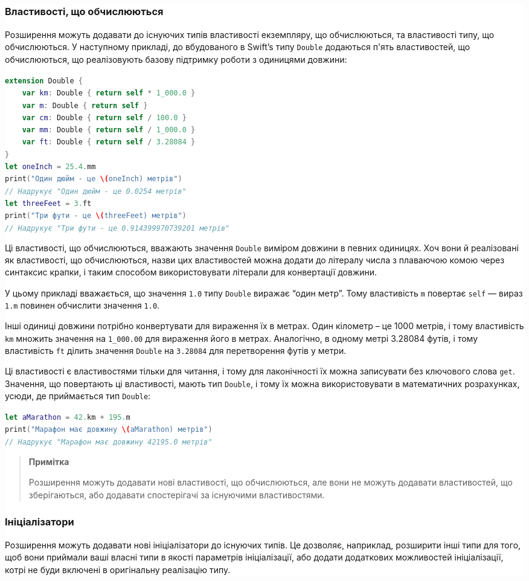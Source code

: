 ### Властивості, що обчислюються

Розширення можуть додавати до існуючих типів властивості екземпляру, що обчислюються, та властивості типу, що обчислюються. У наступному прикладі, до вбудованого в Swift’s типу `Double` додаються п'ять властивостей, що обчислюються, що реалізовують базову підтримку роботи з одиницями довжини:

```swift
extension Double {
    var km: Double { return self * 1_000.0 }
    var m: Double { return self }
    var cm: Double { return self / 100.0 }
    var mm: Double { return self / 1_000.0 }
    var ft: Double { return self / 3.28084 }
}
let oneInch = 25.4.mm
print("Один дюйм - це \(oneInch) метрів")
// Надрукує "Один дюйм - це 0.0254 метрів"
let threeFeet = 3.ft
print("Три фути - це \(threeFeet) метрів")
// Надрукує "Три фути - це 0.914399970739201 метрів"
```

Ці властивості, що обчислюються, вважають значення `Double` виміром довжини в певних одиницях. Хоч вони й реалізовані як властивості, що обчислюються, назви цих властивостей можна додати до літералу числа з плаваючою комою через синтаксис крапки, і таким способом використовувати літерали для конвертації довжини.

У цьому прикладі вважається, що значення `1.0` типу  `Double` виражає “один метр”. Тому властивість  `m` повертає `self` — вираз `1.m` повинен обчислити значення `1.0`. 

Інші одиниці довжини потрібно конвертувати для вираження їх в метрах. Один кілометр – це 1000 метрів, і тому властивість `km` множить значення на `1_000.00` для вираження його в метрах. Аналогічно, в одному метрі 3.28084 футів, і тому властивість `ft` ділить значення `Double` на `3.28084` для перетворення футів у метри.

Ці властивості є властивостями тільки для читання, і тому для лаконічності їх можна записувати без ключового слова `get`. Значення, що повертають ці властивості, мають тип `Double`, і тому їх можна використовувати в математичних розрахунках, усюди, де приймається тип `Double`:

```swift
let aMarathon = 42.km + 195.m
print("Марафон має довжину \(aMarathon) метрів")
// Надрукує "Марафон має довжину 42195.0 метрів"
```

> **Примітка**
>
> Розширення можуть додавати нові властивості, що обчислюються, але вони не можуть додавати властивостей, що зберігаються, або додавати спостерігачі за існуючими властивостями.

### Ініціалізатори

Розширення можуть додавати нові ініціалізатори до існуючих типів. Це дозволяє, наприклад, розширити інші типи для того, щоб вони приймали ваші власні типи в якості параметрів ініціалізації, або додати додаткових можливостей ініціалізації, котрі не буди включені в оригінальну реалізацію типу. 
